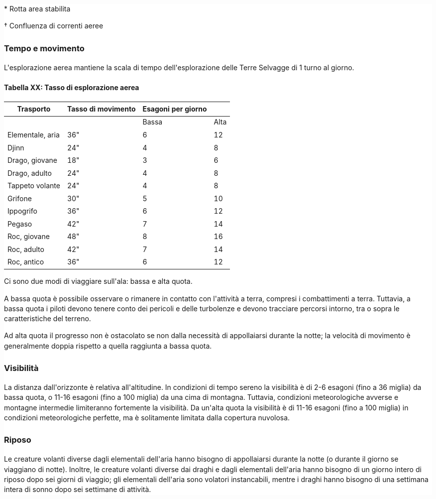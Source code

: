 \* Rotta area stabilita

† Confluenza di correnti aeree

### Tempo e movimento
L'esplorazione aerea mantiene la scala di tempo dell'esplorazione delle Terre Selvagge di 1 turno al giorno.

#### Tabella XX: Tasso di esplorazione aerea

| Trasporto        | Tasso di movimento | Esagoni per giorno |      |
|------------------|--------------------|--------------------|------|
|                  |                    | Bassa              | Alta |
| Elementale, aria | 36"                | 6                  | 12   |
| Djinn            | 24"                | 4                  | 8    |
| Drago, giovane   | 18"                | 3                  | 6    |
| Drago, adulto    | 24"                | 4                  | 8    |
| Tappeto volante  | 24"                | 4                  | 8    |
| Grifone          | 30"                | 5                  | 10   |
| Ippogrifo        | 36"                | 6                  | 12   |
| Pegaso           | 42"                | 7                  | 14   |
| Roc, giovane     | 48"                | 8                  | 16   |
| Roc, adulto      | 42"                | 7                  | 14   |
| Roc, antico      | 36"                | 6                  | 12   |

Ci sono due modi di viaggiare sull'ala: bassa e alta quota.

A bassa quota è possibile osservare o rimanere in contatto con l'attività a terra, compresi i combattimenti a terra. Tuttavia, a bassa quota i piloti devono tenere conto dei pericoli e delle turbolenze e devono tracciare percorsi intorno, tra o sopra le caratteristiche del terreno.

Ad alta quota il progresso non è ostacolato se non dalla necessità di appollaiarsi durante la notte; la velocità di movimento è generalmente doppia rispetto a quella raggiunta a bassa quota.

### Visibilità
La distanza dall'orizzonte è relativa all'altitudine. In condizioni di tempo sereno la visibilità è di 2-6 esagoni (fino a 36 miglia) da bassa quota, o 11-16 esagoni (fino a 100 miglia) da una cima di montagna. Tuttavia, condizioni meteorologiche avverse e montagne intermedie limiteranno fortemente la visibilità. Da un'alta quota la visibilità è di 11-16 esagoni (fino a 100 miglia) in condizioni meteorologiche perfette, ma è solitamente limitata dalla copertura nuvolosa.

### Riposo
Le creature volanti diverse dagli elementali dell'aria hanno bisogno di appollaiarsi durante la notte (o durante il giorno se viaggiano di notte). Inoltre, le creature volanti diverse dai draghi e dagli elementali dell'aria hanno bisogno di un giorno intero di riposo dopo sei giorni di viaggio; gli elementali dell'aria sono volatori instancabili, mentre i draghi hanno bisogno di una settimana intera di sonno dopo sei settimane di attività.
